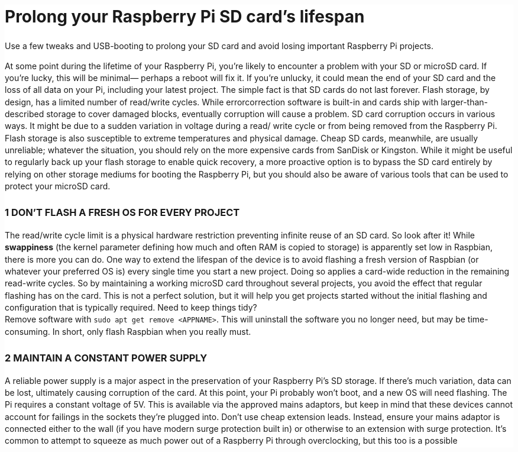 # Prolong your Raspberry Pi SD card’s lifespan
Use a few tweaks and USB-booting to prolong your SD card and avoid losing important Raspberry Pi projects.  

At some point during the lifetime of your Raspberry Pi, you’re likely to encounter a problem with your SD or microSD card.
If you’re lucky, this will be minimal— perhaps a reboot will fix it. If you’re unlucky, it could mean the end of your SD
card and the loss of all data on your Pi, including your latest project.
The simple fact is that SD cards do not last forever. Flash storage, by design, has a limited number of read/write cycles.
While errorcorrection software is built-in and cards ship with larger-than-described storage to cover damaged blocks,
eventually corruption will cause a problem.
SD card corruption occurs in various ways. It might be due to a sudden variation in voltage during a read/ write cycle or
from being removed from the Raspberry Pi. Flash storage is also susceptible to extreme temperatures and physical damage.
Cheap SD cards, meanwhile, are usually unreliable; whatever the situation, you should rely on the more expensive cards
from SanDisk or Kingston.
While it might be useful to regularly back up your flash storage to enable quick recovery, a more proactive option is to
bypass the SD card entirely by relying on other storage mediums for booting the Raspberry Pi, but you should also be aware
of various tools that can be used to protect your microSD card.  

### 1 DON’T FLASH A FRESH OS FOR EVERY PROJECT
The read/write cycle limit is a physical hardware restriction preventing infinite reuse of an SD card. So look after it!
While **swappiness** (the kernel parameter defining how much and often RAM is copied to storage) is apparently set low in
Raspbian, there is more you can do.
One way to extend the lifespan of the device is to avoid flashing a fresh version of Raspbian (or whatever your preferred
OS is) every single time you start a new project.
Doing so applies a card-wide reduction in the remaining read-write cycles. So by maintaining a working microSD card
throughout several projects, you avoid the effect that regular flashing has on the card.
This is not a perfect solution, but it will help you get projects started without the initial flashing and configuration
that is typically required. Need to keep things tidy?  
Remove software with `sudo apt get remove <APPNAME>`. This will uninstall the software you no longer need, but may be
time-consuming. In short, only flash Raspbian when you really must.

### 2 MAINTAIN A CONSTANT POWER SUPPLY
A reliable power supply is a major aspect in the preservation of your Raspberry Pi’s SD storage. If there’s much variation,
data can be lost, ultimately causing corruption of the card. At this point, your Pi probably won’t boot, and a new OS will
need flashing.
The Pi requires a constant voltage of 5V. This is available via the approved mains adaptors, but keep in mind that these
devices cannot account for failings in the sockets they’re plugged into. Don’t use cheap extension leads. Instead, ensure
your mains adaptor is connected either to the wall (if you have modern surge protection built in) or otherwise to an
extension with surge protection.
It’s common to attempt to squeeze as much power out of a Raspberry Pi through overclocking, but this too is a possible